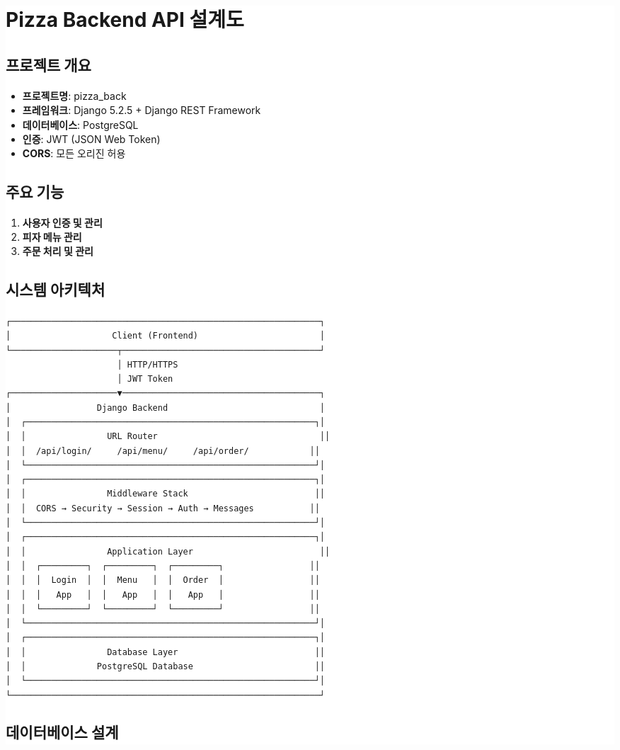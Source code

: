 # Pizza Backend API 설계도

## 프로젝트 개요
- **프로젝트명**: pizza_back
- **프레임워크**: Django 5.2.5 + Django REST Framework
- **데이터베이스**: PostgreSQL
- **인증**: JWT (JSON Web Token)
- **CORS**: 모든 오리진 허용

## 주요 기능
1. **사용자 인증 및 관리**
2. **피자 메뉴 관리**
3. **주문 처리 및 관리**

## 시스템 아키텍처

```
┌─────────────────────────────────────────────────────────────┐
│                    Client (Frontend)                        │
└─────────────────────┬───────────────────────────────────────┘
                      │ HTTP/HTTPS
                      │ JWT Token
┌─────────────────────▼───────────────────────────────────────┐
│                 Django Backend                              │
│  ┌─────────────────────────────────────────────────────────┐│
│  │                URL Router                                ││
│  │  /api/login/     /api/menu/     /api/order/            ││
│  └─────────────────────────────────────────────────────────┘│
│  ┌─────────────────────────────────────────────────────────┐│
│  │                Middleware Stack                         ││
│  │  CORS → Security → Session → Auth → Messages           ││
│  └─────────────────────────────────────────────────────────┘│
│  ┌─────────────────────────────────────────────────────────┐│
│  │                Application Layer                         ││
│  │  ┌─────────┐  ┌─────────┐  ┌─────────┐                 ││
│  │  │  Login  │  │  Menu   │  │  Order  │                 ││
│  │  │   App   │  │   App   │  │   App   │                 ││
│  │  └─────────┘  └─────────┘  └─────────┘                 ││
│  └─────────────────────────────────────────────────────────┘│
│  ┌─────────────────────────────────────────────────────────┐│
│  │                Database Layer                           ││
│  │              PostgreSQL Database                        ││
│  └─────────────────────────────────────────────────────────┘│
└─────────────────────────────────────────────────────────────┘
```

## 데이터베이스 설계
